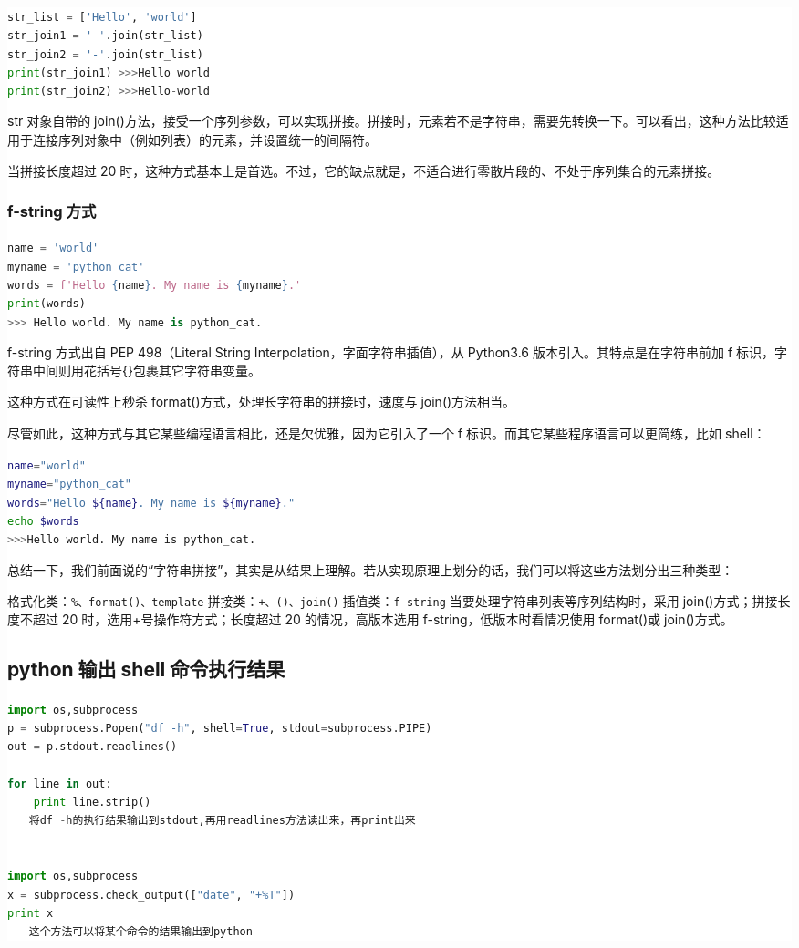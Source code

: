 ```python
str_list = ['Hello', 'world']
str_join1 = ' '.join(str_list)
str_join2 = '-'.join(str_list)
print(str_join1) >>>Hello world
print(str_join2) >>>Hello-world
```

str 对象自带的 join()方法，接受一个序列参数，可以实现拼接。拼接时，元素若不是字符串，需要先转换一下。可以看出，这种方法比较适用于连接序列对象中（例如列表）的元素，并设置统一的间隔符。

当拼接长度超过 20 时，这种方式基本上是首选。不过，它的缺点就是，不适合进行零散片段的、不处于序列集合的元素拼接。

### f-string 方式

```python
name = 'world'
myname = 'python_cat'
words = f'Hello {name}. My name is {myname}.'
print(words)
>>> Hello world. My name is python_cat.
```

f-string 方式出自 PEP 498（Literal String Interpolation，字面字符串插值），从 Python3.6 版本引入。其特点是在字符串前加 f 标识，字符串中间则用花括号{}包裹其它字符串变量。

这种方式在可读性上秒杀 format()方式，处理长字符串的拼接时，速度与 join()方法相当。

尽管如此，这种方式与其它某些编程语言相比，还是欠优雅，因为它引入了一个 f 标识。而其它某些程序语言可以更简练，比如 shell：

```bash
name="world"
myname="python_cat"
words="Hello ${name}. My name is ${myname}."
echo $words
>>>Hello world. My name is python_cat.
```

总结一下，我们前面说的“字符串拼接”，其实是从结果上理解。若从实现原理上划分的话，我们可以将这些方法划分出三种类型：

格式化类：`%、format()、template`
拼接类：`+、()、join()`
插值类：`f-string`
当要处理字符串列表等序列结构时，采用 join()方式；拼接长度不超过 20 时，选用+号操作符方式；长度超过 20 的情况，高版本选用 f-string，低版本时看情况使用 format()或 join()方式。

## python 输出 shell 命令执行结果

```python
import os,subprocess
p = subprocess.Popen("df -h", shell=True, stdout=subprocess.PIPE)
out = p.stdout.readlines()

for line in out:
    print line.strip()
　　将df -h的执行结果输出到stdout,再用readlines方法读出来，再print出来


import os,subprocess
x = subprocess.check_output(["date", "+%T"])
print x
　　这个方法可以将某个命令的结果输出到python
```
